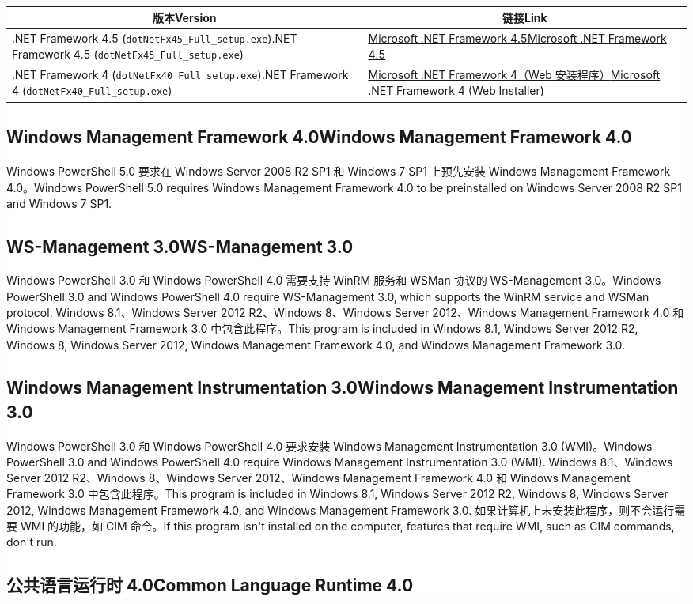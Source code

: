 | <span data-ttu-id="25238-203">版本</span><span class="sxs-lookup"><span data-stu-id="25238-203">Version</span></span> | <span data-ttu-id="25238-204">链接</span><span class="sxs-lookup"><span data-stu-id="25238-204">Link</span></span> |
| ----- | ----- |
| <span data-ttu-id="25238-205">.NET Framework 4.5 (`dotNetFx45_Full_setup.exe`)</span><span class="sxs-lookup"><span data-stu-id="25238-205">.NET Framework 4.5 (`dotNetFx45_Full_setup.exe`)</span></span> | [<span data-ttu-id="25238-206">Microsoft .NET Framework 4.5</span><span class="sxs-lookup"><span data-stu-id="25238-206">Microsoft .NET Framework 4.5</span></span>](https://go.microsoft.com/fwlink/?LinkID=242919) |
| <span data-ttu-id="25238-207">.NET Framework 4 (`dotNetFx40_Full_setup.exe`)</span><span class="sxs-lookup"><span data-stu-id="25238-207">.NET Framework 4 (`dotNetFx40_Full_setup.exe`)</span></span> | [<span data-ttu-id="25238-208">Microsoft .NET Framework 4（Web 安装程序）</span><span class="sxs-lookup"><span data-stu-id="25238-208">Microsoft .NET Framework 4 (Web Installer)</span></span>](https://www.microsoft.com/en-us/download/details.aspx?id=17851) |

## <a name="windows-management-framework-40"></a><span data-ttu-id="25238-209">Windows Management Framework 4.0</span><span class="sxs-lookup"><span data-stu-id="25238-209">Windows Management Framework 4.0</span></span>

<span data-ttu-id="25238-210">Windows PowerShell 5.0 要求在 Windows Server 2008 R2 SP1 和 Windows 7 SP1 上预先安装 Windows Management Framework 4.0。</span><span class="sxs-lookup"><span data-stu-id="25238-210">Windows PowerShell 5.0 requires Windows Management Framework 4.0 to be preinstalled on Windows Server 2008 R2 SP1 and Windows 7 SP1.</span></span>

## <a name="ws-management-30"></a><span data-ttu-id="25238-211">WS-Management 3.0</span><span class="sxs-lookup"><span data-stu-id="25238-211">WS-Management 3.0</span></span>

<span data-ttu-id="25238-212">Windows PowerShell 3.0 和 Windows PowerShell 4.0 需要支持 WinRM 服务和 WSMan 协议的 WS-Management 3.0。</span><span class="sxs-lookup"><span data-stu-id="25238-212">Windows PowerShell 3.0 and Windows PowerShell 4.0 require WS-Management 3.0, which supports the WinRM service and WSMan protocol.</span></span> <span data-ttu-id="25238-213">Windows 8.1、Windows Server 2012 R2、Windows 8、Windows Server 2012、Windows Management Framework 4.0 和 Windows Management Framework 3.0 中包含此程序。</span><span class="sxs-lookup"><span data-stu-id="25238-213">This program is included in Windows 8.1, Windows Server 2012 R2, Windows 8, Windows Server 2012, Windows Management Framework 4.0, and Windows Management Framework 3.0.</span></span>

## <a name="windows-management-instrumentation-30"></a><span data-ttu-id="25238-214">Windows Management Instrumentation 3.0</span><span class="sxs-lookup"><span data-stu-id="25238-214">Windows Management Instrumentation 3.0</span></span>

<span data-ttu-id="25238-215">Windows PowerShell 3.0 和 Windows PowerShell 4.0 要求安装 Windows Management Instrumentation 3.0 (WMI)。</span><span class="sxs-lookup"><span data-stu-id="25238-215">Windows PowerShell 3.0 and Windows PowerShell 4.0 require Windows Management Instrumentation 3.0 (WMI).</span></span> <span data-ttu-id="25238-216">Windows 8.1、Windows Server 2012 R2、Windows 8、Windows Server 2012、Windows Management Framework 4.0 和 Windows Management Framework 3.0 中包含此程序。</span><span class="sxs-lookup"><span data-stu-id="25238-216">This program is included in Windows 8.1, Windows Server 2012 R2, Windows 8, Windows Server 2012, Windows Management Framework 4.0, and Windows Management Framework 3.0.</span></span> <span data-ttu-id="25238-217">如果计算机上未安装此程序，则不会运行需要 WMI 的功能，如 CIM 命令。</span><span class="sxs-lookup"><span data-stu-id="25238-217">If this program isn't installed on the computer, features that require WMI, such as CIM commands, don't run.</span></span>

## <a name="common-language-runtime-40"></a><span data-ttu-id="25238-218">公共语言运行时 4.0</span><span class="sxs-lookup"><span data-stu-id="25238-218">Common Language Runtime 4.0</span></span>
